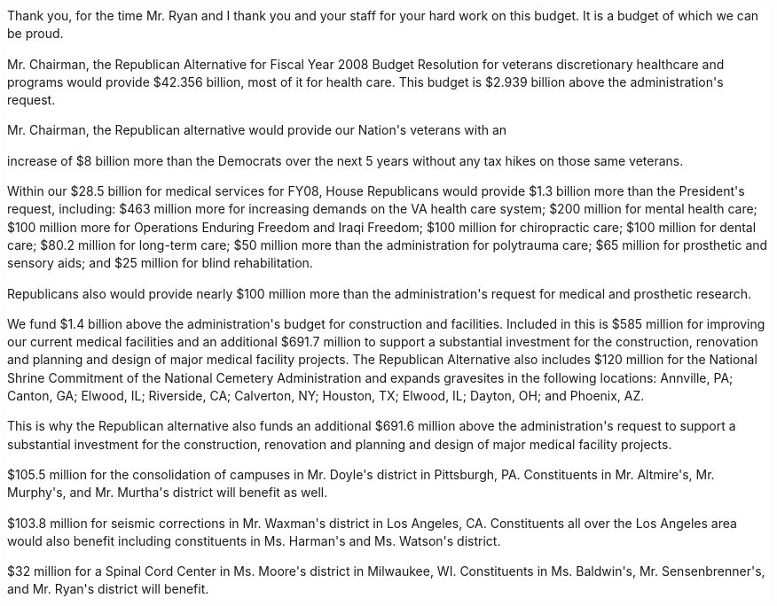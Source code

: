 Thank you, for the time Mr. Ryan and I thank you and your staff for 
your hard work on this budget. It is a budget of which we can be proud.

Mr. Chairman, the Republican Alternative for Fiscal Year 2008 Budget 
Resolution for veterans discretionary healthcare and programs would 
provide $42.356 billion, most of it for health care. This budget is 
$2.939 billion above the administration's request.

Mr. Chairman, the Republican alternative would provide our Nation's 
veterans with an


increase of $8 billion more than the Democrats over the next 5 years 
without any tax hikes on those same veterans.

Within our $28.5 billion for medical services for FY08, House 
Republicans would provide $1.3 billion more than the President's 
request, including: $463 million more for increasing demands on the VA 
health care system; $200 million for mental health care; $100 million 
more for Operations Enduring Freedom and Iraqi Freedom; $100 million 
for chiropractic care; $100 million for dental care; $80.2 million for 
long-term care; $50 million more than the administration for polytrauma 
care; $65 million for prosthetic and sensory aids; and $25 million for 
blind rehabilitation.

Republicans also would provide nearly $100 million more than the 
administration's request for medical and prosthetic research.

We fund $1.4 billion above the administration's budget for 
construction and facilities. Included in this is $585 million for 
improving our current medical facilities and an additional $691.7 
million to support a substantial investment for the construction, 
renovation and planning and design of major medical facility projects. 
The Republican Alternative also includes $120 million for the National 
Shrine Commitment of the National Cemetery Administration and expands 
gravesites in the following locations: Annville, PA; Canton, GA; 
Elwood, IL; Riverside, CA; Calverton, NY; Houston, TX; Elwood, IL; 
Dayton, OH; and Phoenix, AZ.

This is why the Republican alternative also funds an additional 
$691.6 million above the administration's request to support a 
substantial investment for the construction, renovation and planning 
and design of major medical facility projects.

$105.5 million for the consolidation of campuses in Mr. Doyle's 
district in Pittsburgh, PA. Constituents in Mr. Altmire's, Mr. 
Murphy's, and Mr. Murtha's district will benefit as well.

$103.8 million for seismic corrections in Mr. Waxman's district in 
Los Angeles, CA. Constituents all over the Los Angeles area would also 
benefit including constituents in Ms. Harman's and Ms. Watson's 
district.

$32 million for a Spinal Cord Center in Ms. Moore's district in 
Milwaukee, WI. Constituents in Ms. Baldwin's, Mr. Sensenbrenner's, and 
Mr. Ryan's district will benefit.
